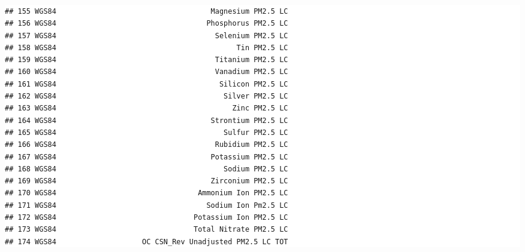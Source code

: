     ## 155 WGS84                                    Magnesium PM2.5 LC
    ## 156 WGS84                                   Phosphorus PM2.5 LC
    ## 157 WGS84                                     Selenium PM2.5 LC
    ## 158 WGS84                                          Tin PM2.5 LC
    ## 159 WGS84                                     Titanium PM2.5 LC
    ## 160 WGS84                                     Vanadium PM2.5 LC
    ## 161 WGS84                                      Silicon PM2.5 LC
    ## 162 WGS84                                       Silver PM2.5 LC
    ## 163 WGS84                                         Zinc PM2.5 LC
    ## 164 WGS84                                    Strontium PM2.5 LC
    ## 165 WGS84                                       Sulfur PM2.5 LC
    ## 166 WGS84                                     Rubidium PM2.5 LC
    ## 167 WGS84                                    Potassium PM2.5 LC
    ## 168 WGS84                                       Sodium PM2.5 LC
    ## 169 WGS84                                    Zirconium PM2.5 LC
    ## 170 WGS84                                 Ammonium Ion PM2.5 LC
    ## 171 WGS84                                   Sodium Ion Pm2.5 LC
    ## 172 WGS84                                Potassium Ion PM2.5 LC
    ## 173 WGS84                                Total Nitrate PM2.5 LC
    ## 174 WGS84                    OC CSN_Rev Unadjusted PM2.5 LC TOT
